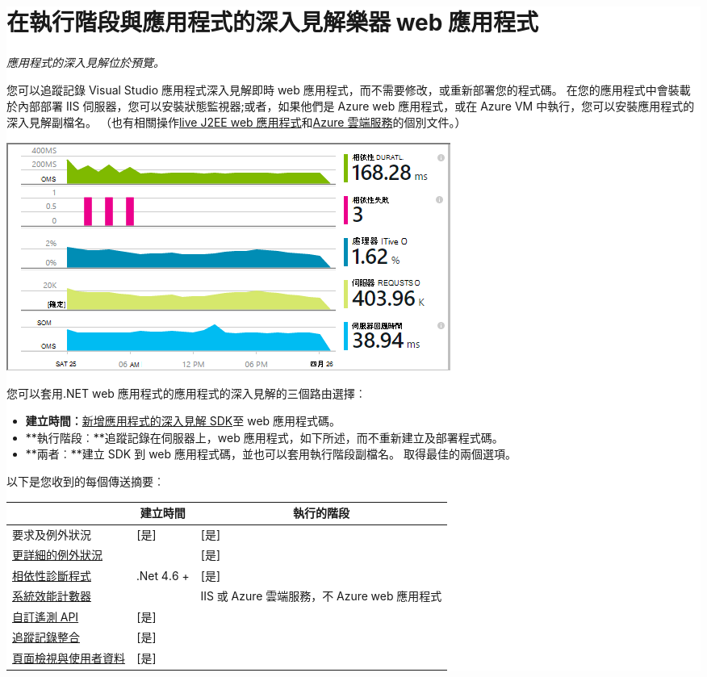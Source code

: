 <properties
    pageTitle="診斷執行 IIS 網站上的效能問題 |Microsoft Azure"
    description="監控網站的效能，而不重新部署。 使用獨立或應用程式的深入見解 SDK，以取得相依性遙測。"
    services="application-insights"
    documentationCenter=".net"
    authors="alancameronwills"
    manager="douge"/>

<tags
    ms.service="application-insights"
    ms.workload="tbd"
    ms.tgt_pltfrm="ibiza"
    ms.devlang="na"
    ms.topic="get-started-article"
    ms.date="10/24/2016"
    ms.author="awills"/>


# <a name="instrument-web-apps-at-runtime-with-application-insights"></a>在執行階段與應用程式的深入見解樂器 web 應用程式

*應用程式的深入見解位於預覽。*

您可以追蹤記錄 Visual Studio 應用程式深入見解即時 web 應用程式，而不需要修改，或重新部署您的程式碼。 在您的應用程式中會裝載於內部部署 IIS 伺服器，您可以安裝狀態監視器;或者，如果他們是 Azure web 應用程式，或在 Azure VM 中執行，您可以安裝應用程式的深入見解副檔名。 （也有相關操作[live J2EE web 應用程式](app-insights-java-live.md)和[Azure 雲端服務](app-insights-cloudservices.md)的個別文件。）

![範例圖表](./media/app-insights-monitor-performance-live-website-now/10-intro.png)

您可以套用.NET web 應用程式的應用程式的深入見解的三個路由選擇︰

* **建立時間︰**[新增應用程式的深入見解 SDK][greenbrown]至 web 應用程式碼。 
* **執行階段︰**追蹤記錄在伺服器上，web 應用程式，如下所述，而不重新建立及部署程式碼。
* **兩者︰**建立 SDK 到 web 應用程式碼，並也可以套用執行階段副檔名。 取得最佳的兩個選項。 

以下是您收到的每個傳送摘要︰

||建立時間|執行的階段|
|---|---|---|
|要求及例外狀況|[是]|[是]|
|[更詳細的例外狀況](app-insights-asp-net-exceptions.md)||[是]|
|[相依性診斷程式](app-insights-asp-net-dependencies.md)|.Net 4.6 +|[是]|
|[系統效能計數器](app-insights-performance-counters.md)||IIS 或 Azure 雲端服務，不 Azure web 應用程式|
|[自訂遙測 API][api]|[是]||
|[追蹤記錄整合](app-insights-asp-net-trace-logs.md)|[是]||
|[頁面檢視與使用者資料](app-insights-javascript.md)|[是]||

[api]: app-insights-api-custom-events-metrics.md
[availability]: app-insights-monitor-web-app-availability.md
[client]: app-insights-javascript.md
[diagnostic]: app-insights-diagnostic-search.md
[greenbrown]: app-insights-asp-net.md
[qna]: app-insights-troubleshoot-faq.md
[roles]: app-insights-resources-roles-access-control.md
[usage]: app-insights-web-track-usage.md